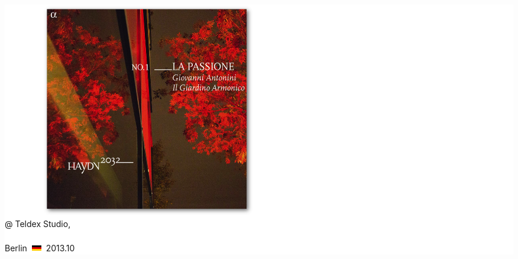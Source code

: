 <img src="/assets/img/albums/antonini-gluck.png" width="480"> </a> <br>
@ Teldex Studio, <br>   
Berlin &nbsp;<img src="/assets/img/flags/de.png" height="10.5" width="16"/>&nbsp; 2013.10
</p>

<p class="alb">
<a href="https://www.youtube.com/watch?v=NX9QyjCIz14&list=OLAK5uy_nwlYefOzpivR0s4hjX0o4W84ceahexMNg&index=1">